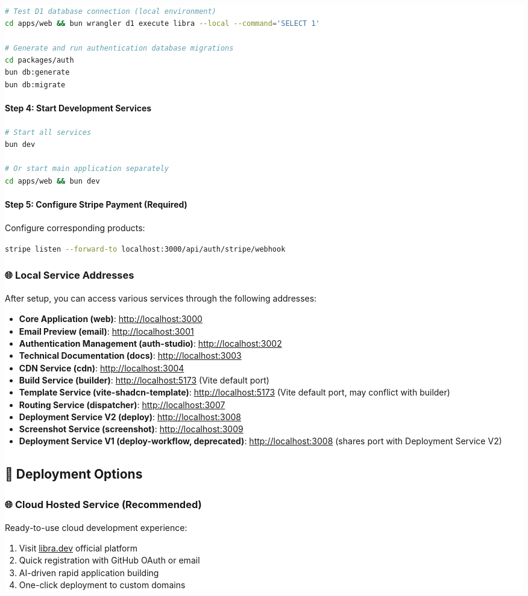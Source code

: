 ```bash
# Test D1 database connection (local environment)
cd apps/web && bun wrangler d1 execute libra --local --command='SELECT 1'

# Generate and run authentication database migrations
cd packages/auth
bun db:generate
bun db:migrate
```

#### Step 4: Start Development Services

```bash
# Start all services
bun dev

# Or start main application separately
cd apps/web && bun dev
```

#### Step 5: Configure Stripe Payment (Required)

Configure corresponding products:

```bash
stripe listen --forward-to localhost:3000/api/auth/stripe/webhook
```

### 🌐 Local Service Addresses

After setup, you can access various services through the following addresses:

- **Core Application (web)**: <http://localhost:3000>
- **Email Preview (email)**: <http://localhost:3001>
- **Authentication Management (auth-studio)**: <http://localhost:3002>
- **Technical Documentation (docs)**: <http://localhost:3003>
- **CDN Service (cdn)**: <http://localhost:3004>
- **Build Service (builder)**: <http://localhost:5173> (Vite default port)
- **Template Service (vite-shadcn-template)**: <http://localhost:5173> (Vite default port, may conflict with builder)
- **Routing Service (dispatcher)**: <http://localhost:3007>
- **Deployment Service V2 (deploy)**: <http://localhost:3008>
- **Screenshot Service (screenshot)**: <http://localhost:3009>
- **Deployment Service V1 (deploy-workflow, deprecated)**: <http://localhost:3008> (shares port with Deployment Service V2)

## 🚀 Deployment Options

### 🌐 Cloud Hosted Service (Recommended)

Ready-to-use cloud development experience:

1. Visit [libra.dev](https://libra.dev) official platform
2. Quick registration with GitHub OAuth or email
3. AI-driven rapid application building
4. One-click deployment to custom domains
